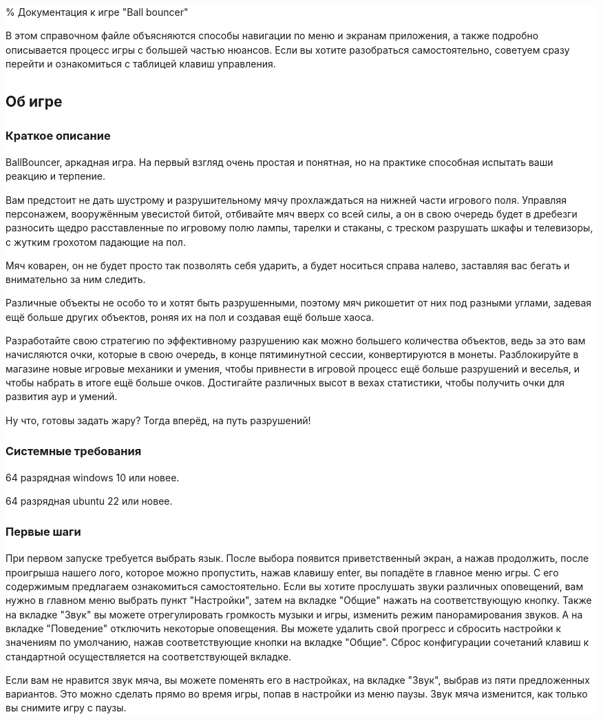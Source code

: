 % Документация к игре "Ball bouncer"

В этом справочном файле объясняются способы навигации по меню и экранам приложения, а также подробно описывается процесс игры с большей частью нюансов. Если вы хотите разобраться самостоятельно, советуем сразу перейти и ознакомиться с таблицей клавиш управления.

## Об игре

### Краткое описание

BallBouncer, аркадная игра. На первый взгляд очень простая и понятная, но на практике способная испытать ваши реакцию и терпение.

Вам предстоит не дать шустрому и разрушительному мячу прохлаждаться на нижней части игрового поля. Управляя персонажем, вооружённым увесистой битой, отбивайте мяч вверх со всей силы, а он в свою очередь будет в дребезги разносить щедро расставленные по игровому полю лампы, тарелки и стаканы, с треском разрушать шкафы и телевизоры, с жутким грохотом падающие на пол.

Мяч коварен, он не будет просто так позволять себя ударить, а будет носиться справа налево, заставляя вас бегать и внимательно за ним следить.

Различные объекты не особо то и хотят быть разрушенными, поэтому мяч рикошетит от них под разными углами, задевая ещё больше других объектов, роняя их на пол и создавая ещё больше хаоса.

Разработайте свою стратегию по эффективному разрушению как можно большего количества объектов, ведь за это вам начисляются очки, которые в свою очередь, в конце пятиминутной сессии, конвертируются в монеты. Разблокируйте в магазине новые игровые механики и умения, чтобы привнести в игровой процесс ещё больше разрушений и веселья, и чтобы набрать в итоге ещё больше очков. Достигайте различных высот в вехах статистики, чтобы получить очки для развития аур и умений.

Ну что, готовы задать жару? Тогда вперёд, на путь разрушений!

### Системные требования

64 разрядная windows 10 или новее.

64 разрядная ubuntu 22 или новее.

### Первые шаги

При первом запуске требуется выбрать язык. После выбора появится приветственный экран, а нажав продолжить, после проигрыша нашего лого, которое можно пропустить, нажав клавишу enter, вы попадёте в главное меню игры. С его содержимым предлагаем ознакомиться самостоятельно.
Если вы хотите прослушать звуки различных оповещений, вам нужно в главном меню выбрать пункт "Настройки", затем на вкладке "Общие" нажать на соответствующую кнопку.
Также на вкладке "Звук" вы можете отрегулировать громкость музыки и игры, изменить режим панорамирования звуков. А на вкладке "Поведение" отключить некоторые оповещения.
Вы можете удалить свой прогресс и сбросить настройки к значениям по умолчанию, нажав соответствующие кнопки на вкладке "Общие". Сброс конфигурации сочетаний клавиш к стандартной осуществляется на соответствующей вкладке.

Если вам не нравится звук мяча, вы можете поменять его в настройках, на вкладке "Звук", выбрав из пяти предложенных вариантов. Это можно сделать прямо во время игры, попав в настройки из меню паузы. Звук мяча изменится, как только вы снимите игру с паузы.
